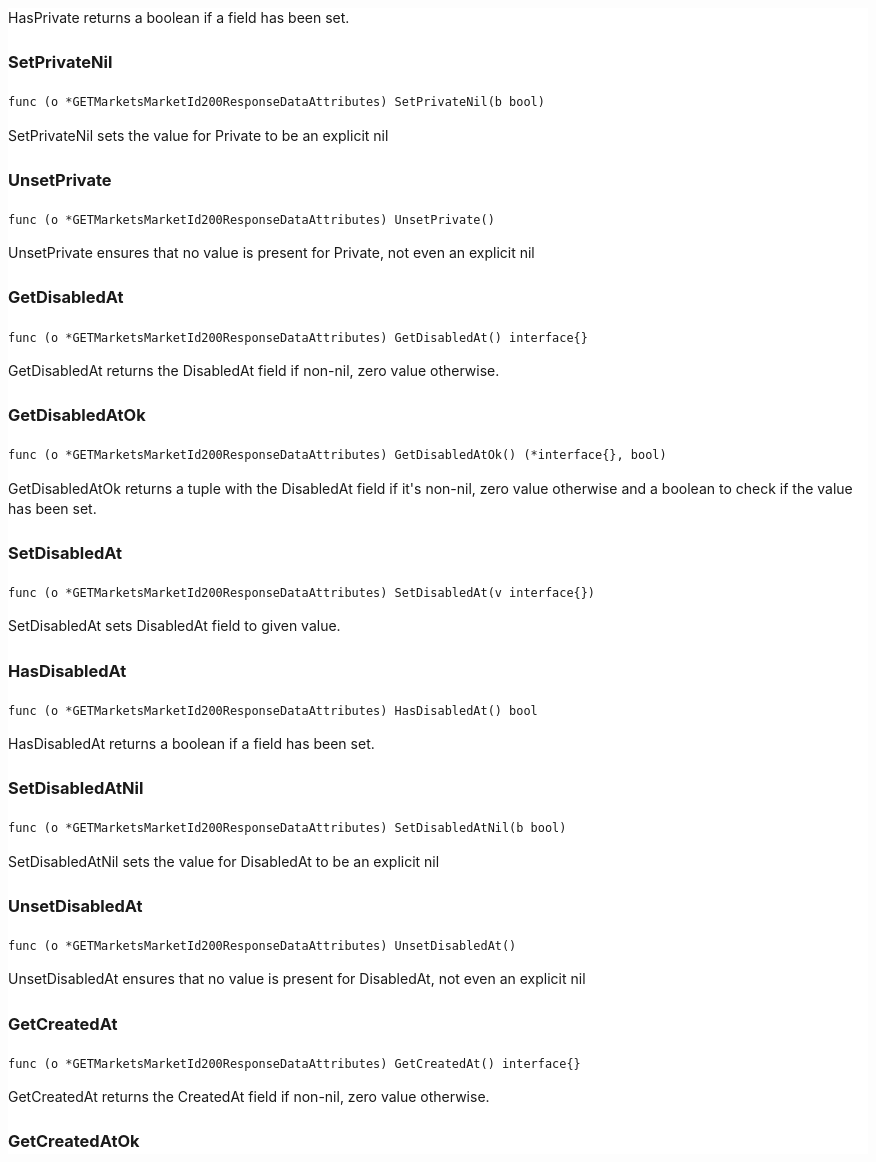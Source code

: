 HasPrivate returns a boolean if a field has been set.

### SetPrivateNil

`func (o *GETMarketsMarketId200ResponseDataAttributes) SetPrivateNil(b bool)`

 SetPrivateNil sets the value for Private to be an explicit nil

### UnsetPrivate
`func (o *GETMarketsMarketId200ResponseDataAttributes) UnsetPrivate()`

UnsetPrivate ensures that no value is present for Private, not even an explicit nil
### GetDisabledAt

`func (o *GETMarketsMarketId200ResponseDataAttributes) GetDisabledAt() interface{}`

GetDisabledAt returns the DisabledAt field if non-nil, zero value otherwise.

### GetDisabledAtOk

`func (o *GETMarketsMarketId200ResponseDataAttributes) GetDisabledAtOk() (*interface{}, bool)`

GetDisabledAtOk returns a tuple with the DisabledAt field if it's non-nil, zero value otherwise
and a boolean to check if the value has been set.

### SetDisabledAt

`func (o *GETMarketsMarketId200ResponseDataAttributes) SetDisabledAt(v interface{})`

SetDisabledAt sets DisabledAt field to given value.

### HasDisabledAt

`func (o *GETMarketsMarketId200ResponseDataAttributes) HasDisabledAt() bool`

HasDisabledAt returns a boolean if a field has been set.

### SetDisabledAtNil

`func (o *GETMarketsMarketId200ResponseDataAttributes) SetDisabledAtNil(b bool)`

 SetDisabledAtNil sets the value for DisabledAt to be an explicit nil

### UnsetDisabledAt
`func (o *GETMarketsMarketId200ResponseDataAttributes) UnsetDisabledAt()`

UnsetDisabledAt ensures that no value is present for DisabledAt, not even an explicit nil
### GetCreatedAt

`func (o *GETMarketsMarketId200ResponseDataAttributes) GetCreatedAt() interface{}`

GetCreatedAt returns the CreatedAt field if non-nil, zero value otherwise.

### GetCreatedAtOk
